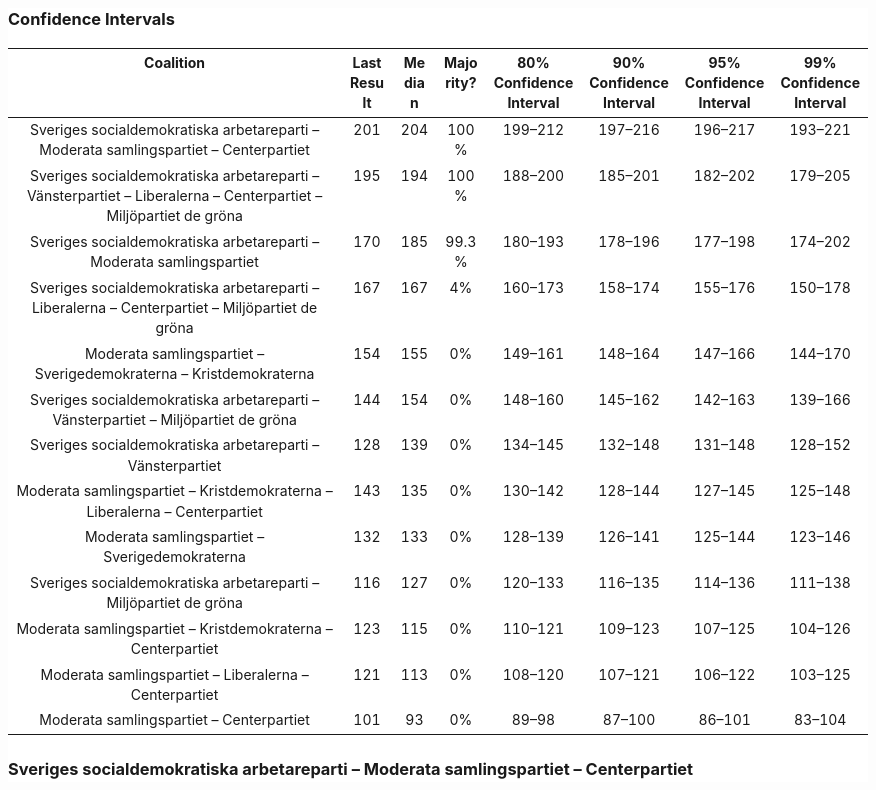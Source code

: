 ### Confidence Intervals

| Coalition | Last Result | Median | Majority? | 80% Confidence Interval | 90% Confidence Interval | 95% Confidence Interval | 99% Confidence Interval |
|:---------:|:-----------:|:------:|:---------:|:-----------------------:|:-----------------------:|:-----------------------:|:-----------------------:|
| Sveriges socialdemokratiska arbetareparti – Moderata samlingspartiet – Centerpartiet | 201 | 204 | 100% | 199–212 | 197–216 | 196–217 | 193–221 |
| Sveriges socialdemokratiska arbetareparti – Vänsterpartiet – Liberalerna – Centerpartiet – Miljöpartiet de gröna | 195 | 194 | 100% | 188–200 | 185–201 | 182–202 | 179–205 |
| Sveriges socialdemokratiska arbetareparti – Moderata samlingspartiet | 170 | 185 | 99.3% | 180–193 | 178–196 | 177–198 | 174–202 |
| Sveriges socialdemokratiska arbetareparti – Liberalerna – Centerpartiet – Miljöpartiet de gröna | 167 | 167 | 4% | 160–173 | 158–174 | 155–176 | 150–178 |
| Moderata samlingspartiet – Sverigedemokraterna – Kristdemokraterna | 154 | 155 | 0% | 149–161 | 148–164 | 147–166 | 144–170 |
| Sveriges socialdemokratiska arbetareparti – Vänsterpartiet – Miljöpartiet de gröna | 144 | 154 | 0% | 148–160 | 145–162 | 142–163 | 139–166 |
| Sveriges socialdemokratiska arbetareparti – Vänsterpartiet | 128 | 139 | 0% | 134–145 | 132–148 | 131–148 | 128–152 |
| Moderata samlingspartiet – Kristdemokraterna – Liberalerna – Centerpartiet | 143 | 135 | 0% | 130–142 | 128–144 | 127–145 | 125–148 |
| Moderata samlingspartiet – Sverigedemokraterna | 132 | 133 | 0% | 128–139 | 126–141 | 125–144 | 123–146 |
| Sveriges socialdemokratiska arbetareparti – Miljöpartiet de gröna | 116 | 127 | 0% | 120–133 | 116–135 | 114–136 | 111–138 |
| Moderata samlingspartiet – Kristdemokraterna – Centerpartiet | 123 | 115 | 0% | 110–121 | 109–123 | 107–125 | 104–126 |
| Moderata samlingspartiet – Liberalerna – Centerpartiet | 121 | 113 | 0% | 108–120 | 107–121 | 106–122 | 103–125 |
| Moderata samlingspartiet – Centerpartiet | 101 | 93 | 0% | 89–98 | 87–100 | 86–101 | 83–104 |

### Sveriges socialdemokratiska arbetareparti – Moderata samlingspartiet – Centerpartiet
